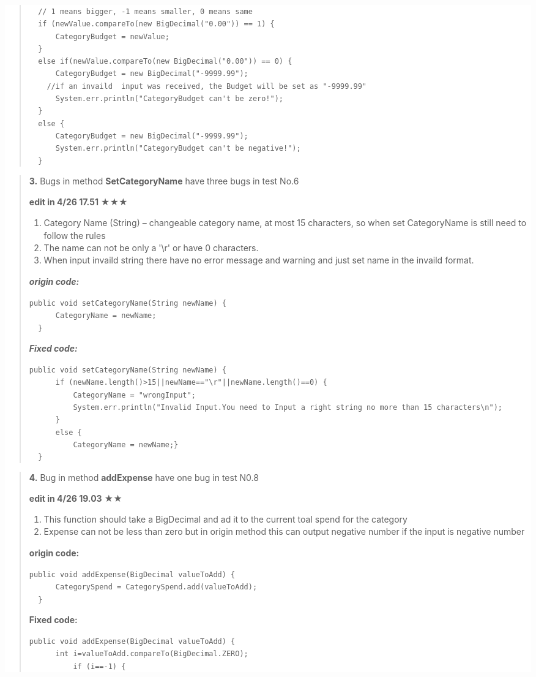 >		// 1 means bigger, -1 means smaller, 0 means same
>		if (newValue.compareTo(new BigDecimal("0.00")) == 1) {
>			CategoryBudget = newValue;
>		}
>		else if(newValue.compareTo(new BigDecimal("0.00")) == 0) {
>			CategoryBudget = new BigDecimal("-9999.99"); 
>         //if an invaild  input was received, the Budget will be set as "-9999.99"
>			System.err.println("CategoryBudget can't be zero!");
>		}
>		else {
>			CategoryBudget = new BigDecimal("-9999.99");
>			System.err.println("CategoryBudget can't be negative!");
>		}
>``` 

> **3.** Bugs in method **SetCategoryName** have three bugs in test No.6 
> 
> **edit in 4/26 17.51**
> **★★★**
> 1. Category Name (String) – changeable category name, at most 15 characters, so when set CategoryName is still need to follow the rules
> 2. The name can not be only a '\r' or have 0 characters.
> 3. When input invaild string there have no error message and warning and just set name in the invaild format.<br>
>
>***origin code:***
>```
> public void setCategoryName(String newName) {
>		CategoryName = newName;
>	}
>```
>***Fixed code:***
>```
>public void setCategoryName(String newName) {
>		if (newName.length()>15||newName=="\r"||newName.length()==0) {
>			CategoryName = "wrongInput";
>			System.err.println("Invalid Input.You need to Input a right string no more than 15 characters\n");
>		}
>		else {
>			CategoryName = newName;}
>	}
>```

> **4.** Bug in method **addExpense** have one bug in test N0.8 
> 
> **edit in 4/26 19.03**
> **★★**
> 1. This function should take a BigDecimal and ad it to the current toal spend for the 
category
> 2. Expense can not be less than zero but in origin method this can output negative number if the input is negative number
>
> **origin code:**
>```
>public void addExpense(BigDecimal valueToAdd) {
>		CategorySpend = CategorySpend.add(valueToAdd);
>	}
>```
> **Fixed code:**
>```
>public void addExpense(BigDecimal valueToAdd) {
>		int i=valueToAdd.compareTo(BigDecimal.ZERO);
>			if (i==-1) {